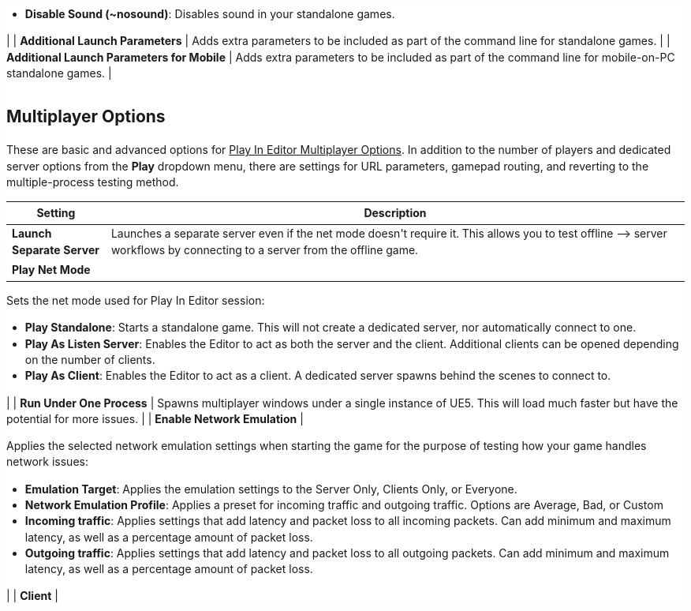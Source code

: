 -   **Disable Sound (~nosound)**: Disables sound in your standalone games.



 |
| **Additional Launch Parameters** | Adds extra parameters to be included as part of the command line for standalone games. |
| **Additional Launch Parameters for Mobile** | Adds extra parameters to be included as part of the command line for mobile-on-PC standalone games. |

## Multiplayer Options

These are basic and advanced options for [Play In Editor Multiplayer Options](/documentation/en-us/unreal-engine/play-in-editor-multiplayer-options-in-unreal-engine). In addition to the number of players and dedicated server options from the **Play** dropdown menu, there are settings for URL parameters, gamepad routing, and reverting to the multiple-process testing method.

| **Setting** | **Description** |
| --- | --- |
| **Launch Separate Server** | Launches a separate server even if the net mode doesn't require it. This allows you to test offline --> server workflows by connecting to a server from the offline game. |
| **Play Net Mode** | 
Sets the net mode used for Play In Editor session:

-   **Play Standalone**: Starts a standalone game. This will not create a dedicated server, nor automatically connect to one.
-   **Play As Listen Server**: Enables the Editor to act as both the server and the client. Additional clients can be opened depending on the number of clients.
-   **Play As Client**: Enables the Editor to act as a client. A dedicated server spawns behind the scenes to connect to.



 |
| **Run Under One Process** | Spawns multiplayer windows under a single instance of UE5. This will load much faster but have the potential for more issues. |
| **Enable Network Emulation** | 

Applies the selected network emulation settings when starting the game for the purpose of testing how your game handles network issues:

-   **Emulation Target**: Applies the emulation settings to the Server Only, Clients Only, or Everyone.
-   **Network Emulation Profile**: Applies a preset for incoming traffic and outgoing traffic. Options are Average, Bad, or Custom
-   **Incoming traffic**: Applies settings that add latency and packet loss to all incoming packets. Can add minimum and maximum latency, as well as a percentage amount of packet loss.
-   **Outgoing traffic**: Applies settings that add latency and packet loss to all outgoing packets. Can add minimum and maximum latency, as well as a percentage amount of packet loss.



 |
| **Client** | 

